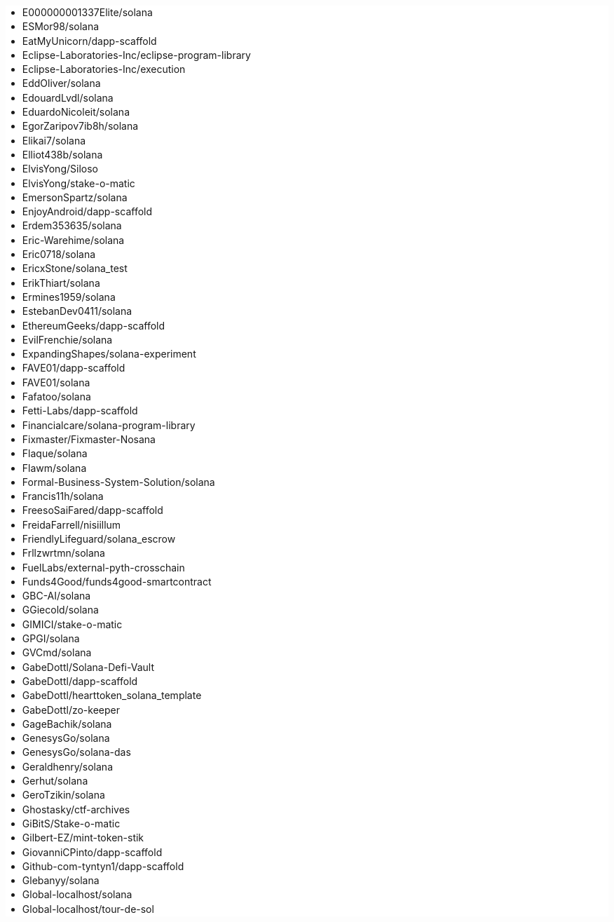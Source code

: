 - E000000001337Elite/solana
- ESMor98/solana
- EatMyUnicorn/dapp-scaffold
- Eclipse-Laboratories-Inc/eclipse-program-library
- Eclipse-Laboratories-Inc/execution
- EddOliver/solana
- EdouardLvdl/solana
- EduardoNicoleit/solana
- EgorZaripov7ib8h/solana
- Elikai7/solana
- Elliot438b/solana
- ElvisYong/Siloso
- ElvisYong/stake-o-matic
- EmersonSpartz/solana
- EnjoyAndroid/dapp-scaffold
- Erdem353635/solana
- Eric-Warehime/solana
- Eric0718/solana
- EricxStone/solana_test
- ErikThiart/solana
- Ermines1959/solana
- EstebanDev0411/solana
- EthereumGeeks/dapp-scaffold
- EvilFrenchie/solana
- ExpandingShapes/solana-experiment
- FAVE01/dapp-scaffold
- FAVE01/solana
- Fafatoo/solana
- Fetti-Labs/dapp-scaffold
- Financialcare/solana-program-library
- Fixmaster/Fixmaster-Nosana
- Flaque/solana
- Flawm/solana
- Formal-Business-System-Solution/solana
- Francis11h/solana
- FreesoSaiFared/dapp-scaffold
- FreidaFarrell/nisiillum
- FriendlyLifeguard/solana_escrow
- Frllzwrtmn/solana
- FuelLabs/external-pyth-crosschain
- Funds4Good/funds4good-smartcontract
- GBC-AI/solana
- GGiecold/solana
- GIMICI/stake-o-matic
- GPGI/solana
- GVCmd/solana
- GabeDottl/Solana-Defi-Vault
- GabeDottl/dapp-scaffold
- GabeDottl/hearttoken_solana_template
- GabeDottl/zo-keeper
- GageBachik/solana
- GenesysGo/solana
- GenesysGo/solana-das
- Geraldhenry/solana
- Gerhut/solana
- GeroTzikin/solana
- Ghostasky/ctf-archives
- GiBitS/Stake-o-matic
- Gilbert-EZ/mint-token-stik
- GiovanniCPinto/dapp-scaffold
- Github-com-tyntyn1/dapp-scaffold
- Glebanyy/solana
- Global-localhost/solana
- Global-localhost/tour-de-sol